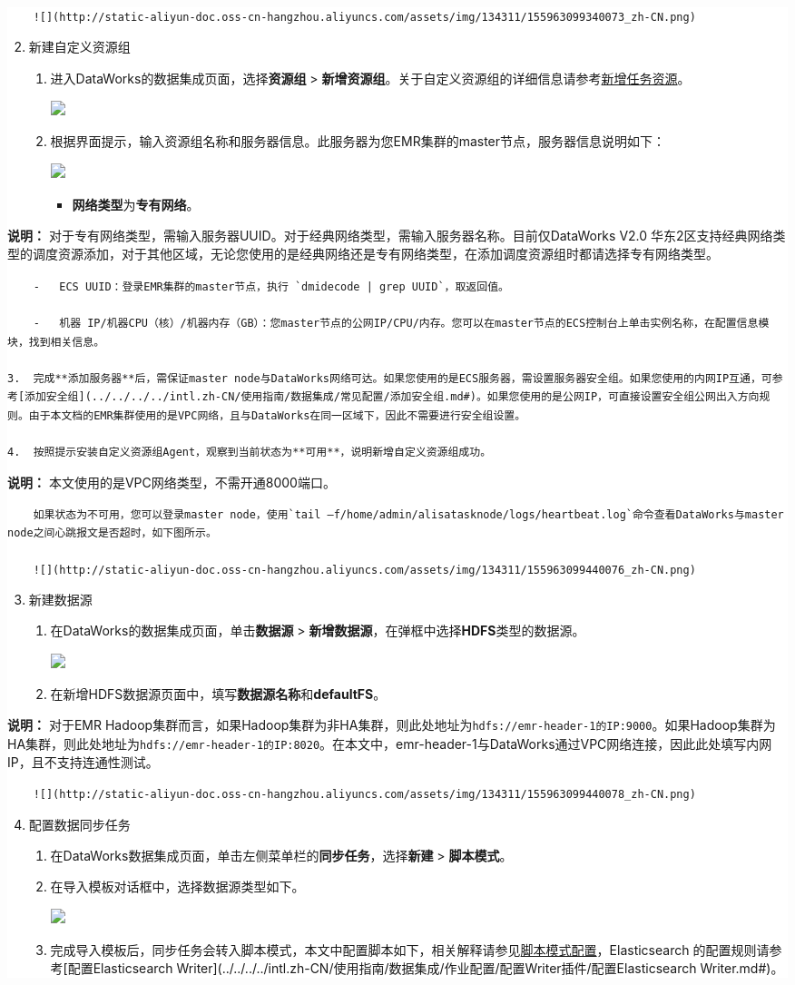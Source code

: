         ![](http://static-aliyun-doc.oss-cn-hangzhou.aliyuncs.com/assets/img/134311/155963099340073_zh-CN.png)

2.  新建自定义资源组

    1.  进入DataWorks的数据集成页面，选择**资源组** \> **新增资源组**。关于自定义资源组的详细信息请参考[新增任务资源](../../../../intl.zh-CN/使用指南/数据集成/常见配置/新增任务资源.md#)。

        ![](http://static-aliyun-doc.oss-cn-hangzhou.aliyuncs.com/assets/img/134311/155963099340074_zh-CN.png)

    2.  根据界面提示，输入资源组名称和服务器信息。此服务器为您EMR集群的master节点，服务器信息说明如下：

        ![](http://static-aliyun-doc.oss-cn-hangzhou.aliyuncs.com/assets/img/134311/155963099340075_zh-CN.png)

        -   **网络类型**为**专有网络**。

**说明：** 对于专有网络类型，需输入服务器UUID。对于经典网络类型，需输入服务器名称。目前仅DataWorks V2.0 华东2区支持经典网络类型的调度资源添加，对于其他区域，无论您使用的是经典网络还是专有网络类型，在添加调度资源组时都请选择专有网络类型。

        -   ECS UUID：登录EMR集群的master节点，执行 `dmidecode | grep UUID`，取返回值。

        -   机器 IP/机器CPU（核）/机器内存（GB）：您master节点的公网IP/CPU/内存。您可以在master节点的ECS控制台上单击实例名称，在配置信息模块，找到相关信息。

    3.  完成**添加服务器**后，需保证master node与DataWorks网络可达。如果您使用的是ECS服务器，需设置服务器安全组。如果您使用的内网IP互通，可参考[添加安全组](../../../../intl.zh-CN/使用指南/数据集成/常见配置/添加安全组.md#)。如果您使用的是公网IP，可直接设置安全组公网出入方向规则。由于本文档的EMR集群使用的是VPC网络，且与DataWorks在同一区域下，因此不需要进行安全组设置。

    4.  按照提示安装自定义资源组Agent，观察到当前状态为**可用**，说明新增自定义资源组成功。

**说明：** 本文使用的是VPC网络类型，不需开通8000端口。

        如果状态为不可用，您可以登录master node，使用`tail –f/home/admin/alisatasknode/logs/heartbeat.log`命令查看DataWorks与master node之间心跳报文是否超时，如下图所示。

        ![](http://static-aliyun-doc.oss-cn-hangzhou.aliyuncs.com/assets/img/134311/155963099440076_zh-CN.png)

3.  新建数据源

    1.  在DataWorks的数据集成页面，单击**数据源** \> **新增数据源**，在弹框中选择**HDFS**类型的数据源。

        ![](http://static-aliyun-doc.oss-cn-hangzhou.aliyuncs.com/assets/img/134311/155963099440077_zh-CN.png)

    2.  在新增HDFS数据源页面中，填写**数据源名称**和**defaultFS**。

**说明：** 对于EMR Hadoop集群而言，如果Hadoop集群为非HA集群，则此处地址为`hdfs://emr-header-1的IP:9000`。如果Hadoop集群为HA集群，则此处地址为`hdfs://emr-header-1的IP:8020`。在本文中，emr-header-1与DataWorks通过VPC网络连接，因此此处填写内网IP，且不支持连通性测试。

        ![](http://static-aliyun-doc.oss-cn-hangzhou.aliyuncs.com/assets/img/134311/155963099440078_zh-CN.png)

4.  配置数据同步任务

    1.  在DataWorks数据集成页面，单击左侧菜单栏的**同步任务**，选择**新建** \> **脚本模式**。

    2.  在导入模板对话框中，选择数据源类型如下。

        ![](http://static-aliyun-doc.oss-cn-hangzhou.aliyuncs.com/assets/img/134311/155963099440079_zh-CN.png)

    3.  完成导入模板后，同步任务会转入脚本模式，本文中配置脚本如下，相关解释请参见[脚本模式配置](../../../../intl.zh-CN/使用指南/数据集成/作业配置/配置Reader插件/脚本模式配置.md#)，Elasticsearch 的配置规则请参考[配置Elasticsearch Writer](../../../../intl.zh-CN/使用指南/数据集成/作业配置/配置Writer插件/配置Elasticsearch Writer.md#)。
